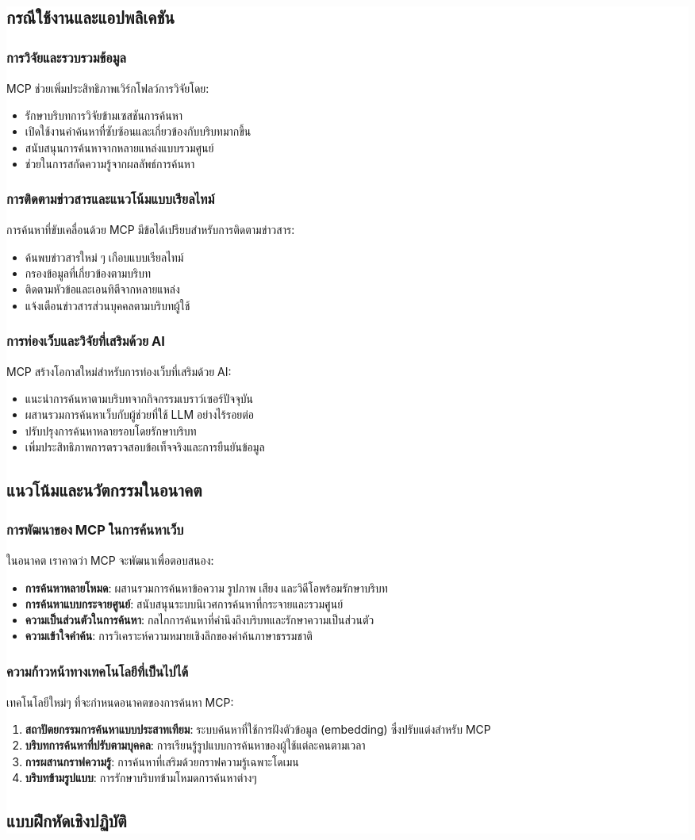 ## กรณีใช้งานและแอปพลิเคชัน

### การวิจัยและรวบรวมข้อมูล

MCP ช่วยเพิ่มประสิทธิภาพเวิร์กโฟลว์การวิจัยโดย:

- รักษาบริบทการวิจัยข้ามเซสชันการค้นหา
- เปิดใช้งานคำค้นหาที่ซับซ้อนและเกี่ยวข้องกับบริบทมากขึ้น
- สนับสนุนการค้นหาจากหลายแหล่งแบบรวมศูนย์
- ช่วยในการสกัดความรู้จากผลลัพธ์การค้นหา

### การติดตามข่าวสารและแนวโน้มแบบเรียลไทม์

การค้นหาที่ขับเคลื่อนด้วย MCP มีข้อได้เปรียบสำหรับการติดตามข่าวสาร:

- ค้นพบข่าวสารใหม่ ๆ เกือบแบบเรียลไทม์
- กรองข้อมูลที่เกี่ยวข้องตามบริบท
- ติดตามหัวข้อและเอนทิตีจากหลายแหล่ง
- แจ้งเตือนข่าวสารส่วนบุคคลตามบริบทผู้ใช้

### การท่องเว็บและวิจัยที่เสริมด้วย AI

MCP สร้างโอกาสใหม่สำหรับการท่องเว็บที่เสริมด้วย AI:

- แนะนำการค้นหาตามบริบทจากกิจกรรมเบราว์เซอร์ปัจจุบัน
- ผสานรวมการค้นหาเว็บกับผู้ช่วยที่ใช้ LLM อย่างไร้รอยต่อ
- ปรับปรุงการค้นหาหลายรอบโดยรักษาบริบท
- เพิ่มประสิทธิภาพการตรวจสอบข้อเท็จจริงและการยืนยันข้อมูล

## แนวโน้มและนวัตกรรมในอนาคต

### การพัฒนาของ MCP ในการค้นหาเว็บ

ในอนาคต เราคาดว่า MCP จะพัฒนาเพื่อตอบสนอง:

- **การค้นหาหลายโหมด**: ผสานรวมการค้นหาข้อความ รูปภาพ เสียง และวิดีโอพร้อมรักษาบริบท
- **การค้นหาแบบกระจายศูนย์**: สนับสนุนระบบนิเวศการค้นหาที่กระจายและรวมศูนย์
- **ความเป็นส่วนตัวในการค้นหา**: กลไกการค้นหาที่คำนึงถึงบริบทและรักษาความเป็นส่วนตัว  
- **ความเข้าใจคำค้น**: การวิเคราะห์ความหมายเชิงลึกของคำค้นภาษาธรรมชาติ  

### ความก้าวหน้าทางเทคโนโลยีที่เป็นไปได้  

เทคโนโลยีใหม่ๆ ที่จะกำหนดอนาคตของการค้นหา MCP:  

1. **สถาปัตยกรรมการค้นหาแบบประสาทเทียม**: ระบบค้นหาที่ใช้การฝังตัวข้อมูล (embedding) ซึ่งปรับแต่งสำหรับ MCP  
2. **บริบทการค้นหาที่ปรับตามบุคคล**: การเรียนรู้รูปแบบการค้นหาของผู้ใช้แต่ละคนตามเวลา  
3. **การผสานกราฟความรู้**: การค้นหาที่เสริมด้วยกราฟความรู้เฉพาะโดเมน  
4. **บริบทข้ามรูปแบบ**: การรักษาบริบทข้ามโหมดการค้นหาต่างๆ  

## แบบฝึกหัดเชิงปฏิบัติ  
